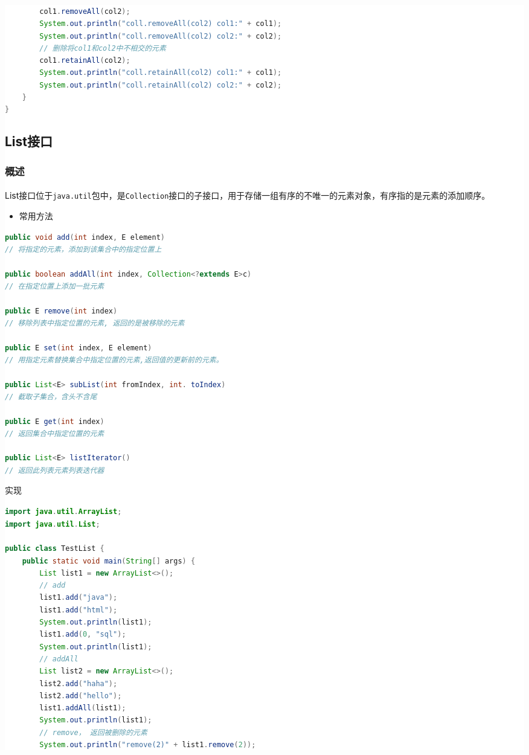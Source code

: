 ```java
        col1.removeAll(col2);
        System.out.println("coll.removeAll(col2) col1:" + col1);
        System.out.println("coll.removeAll(col2) col2:" + col2);
        // 删除将col1和col2中不相交的元素
        col1.retainAll(col2);
        System.out.println("coll.retainAll(col2) col1:" + col1);
        System.out.println("coll.retainAll(col2) col2:" + col2); 
    }
}
```

## List接口

### 概述

List接口位于`java.util`包中，是`Collection`接口的子接口，用于存储一组有序的不唯一的元素对象，有序指的是元素的添加顺序。

- 常用方法

```java
public void add(int index, E element) 
// 将指定的元素，添加到该集合中的指定位置上
    
public boolean addAll(int index, Collection<?extends E>c)
// 在指定位置上添加一批元素
    
public E remove(int index) 
// 移除列表中指定位置的元素, 返回的是被移除的元素
    
public E set(int index, E element) 
// 用指定元素替换集合中指定位置的元素,返回值的更新前的元素。
    
public List<E> subList(int fromIndex, int. toIndex)
// 截取子集合，含头不含尾
    
public E get(int index) 
// 返回集合中指定位置的元素
 
public List<E> listIterator()
// 返回此列表元素列表迭代器
```

实现

```java
import java.util.ArrayList;
import java.util.List;

public class TestList {
    public static void main(String[] args) {
        List list1 = new ArrayList<>();
        // add
        list1.add("java");
        list1.add("html");
        System.out.println(list1);
        list1.add(0, "sql");
        System.out.println(list1);
        // addAll
        List list2 = new ArrayList<>();
        list2.add("haha");
        list2.add("hello");
        list1.addAll(list1);
        System.out.println(list1);
        // remove， 返回被删除的元素
        System.out.println("remove(2)" + list1.remove(2));
```